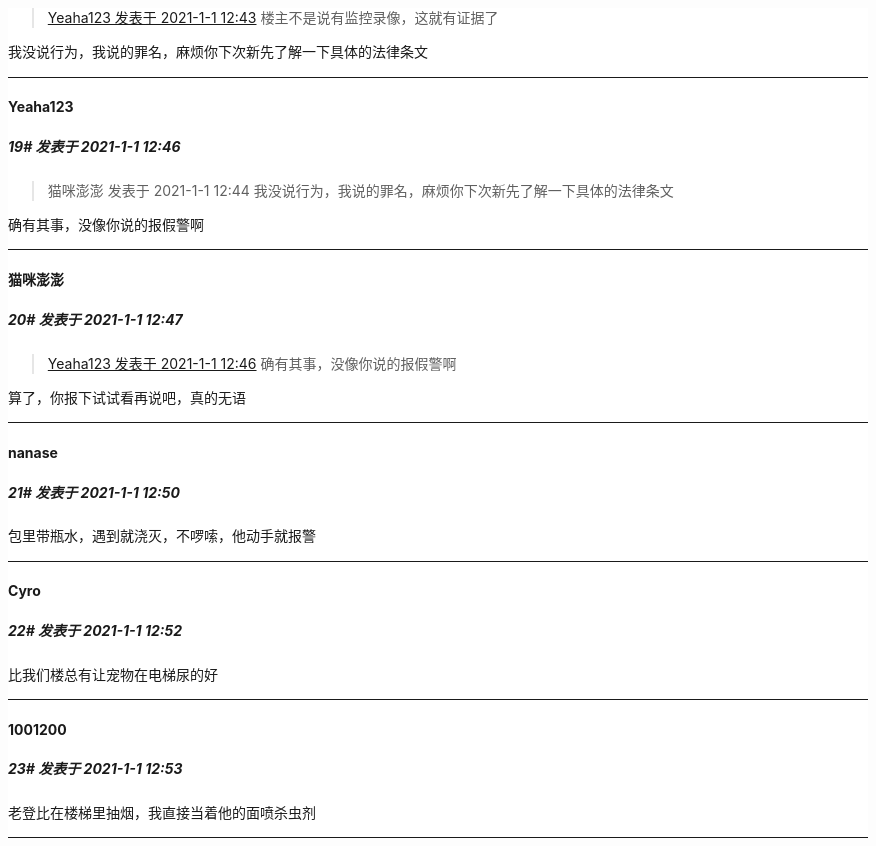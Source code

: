
<blockquote><a href="httphttps://bbs.saraba1st.com/2b/forum.php?mod=redirect&amp;goto=findpost&amp;pid=49907936&amp;ptid=1980676" target="_blank">Yeaha123 发表于 2021-1-1 12:43</a>
 楼主不是说有监控录像，这就有证据了</blockquote>
我没说行为，我说的罪名，麻烦你下次新先了解一下具体的法律条文


-----

####  Yeaha123  
##### 19#       发表于 2021-1-1 12:46


<blockquote>猫咪澎澎 发表于 2021-1-1 12:44
我没说行为，我说的罪名，麻烦你下次新先了解一下具体的法律条文</blockquote>
确有其事，没像你说的报假警啊


-----

####  猫咪澎澎  
##### 20#       发表于 2021-1-1 12:47


<blockquote><a href="httphttps://bbs.saraba1st.com/2b/forum.php?mod=redirect&amp;goto=findpost&amp;pid=49907962&amp;ptid=1980676" target="_blank">Yeaha123 发表于 2021-1-1 12:46</a>
 确有其事，没像你说的报假警啊</blockquote>
算了，你报下试试看再说吧，真的无语


-----

####  nanase  
##### 21#       发表于 2021-1-1 12:50


包里带瓶水，遇到就浇灭，不啰嗦，他动手就报警


-----

####  Cyro  
##### 22#       发表于 2021-1-1 12:52


比我们楼总有让宠物在电梯尿的好


-----

####  1001200  
##### 23#       发表于 2021-1-1 12:53


老登比在楼梯里抽烟，我直接当着他的面喷杀虫剂


-----
